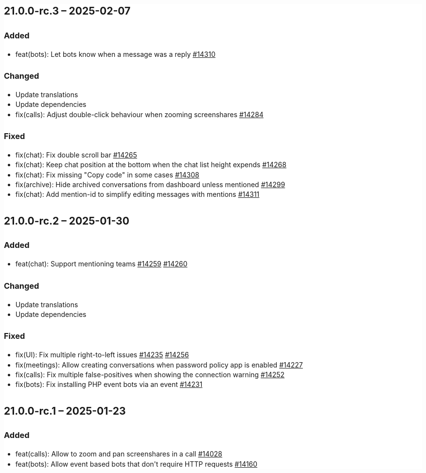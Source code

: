 ## 21.0.0-rc.3 – 2025-02-07
### Added
- feat(bots): Let bots know when a message was a reply
  [#14310](https://github.com/nextcloud/spreed/issues/14310)

### Changed
- Update translations
- Update dependencies
- fix(calls): Adjust double-click behaviour when zooming screenshares
  [#14284](https://github.com/nextcloud/spreed/issues/14284)

### Fixed
- fix(chat): Fix double scroll bar
  [#14265](https://github.com/nextcloud/spreed/issues/14265)
- fix(chat): Keep chat position at the bottom when the chat list height expends
  [#14268](https://github.com/nextcloud/spreed/issues/14268)
- fix(chat): Fix missing "Copy code" in some cases
  [#14308](https://github.com/nextcloud/spreed/issues/14308)
- fix(archive): Hide archived conversations from dashboard unless mentioned
  [#14299](https://github.com/nextcloud/spreed/issues/14299)
- fix(chat): Add mention-id to simplify editing messages with mentions
  [#14311](https://github.com/nextcloud/spreed/issues/14311)

## 21.0.0-rc.2 – 2025-01-30
### Added
- feat(chat): Support mentioning teams
  [#14259](https://github.com/nextcloud/spreed/issues/14259)
  [#14260](https://github.com/nextcloud/spreed/issues/14260)

### Changed
- Update translations
- Update dependencies

### Fixed
- fix(UI): Fix multiple right-to-left issues
  [#14235](https://github.com/nextcloud/spreed/issues/14235)
  [#14256](https://github.com/nextcloud/spreed/issues/14256)
- fix(meetings): Allow creating conversations when password policy app is enabled
  [#14227](https://github.com/nextcloud/spreed/issues/14227)
- fix(calls): Fix multiple false-positives when showing the connection warning
  [#14252](https://github.com/nextcloud/spreed/issues/14252)
- fix(bots): Fix installing PHP event bots via an event
  [#14231](https://github.com/nextcloud/spreed/issues/14231)

## 21.0.0-rc.1 – 2025-01-23
### Added
- feat(calls): Allow to zoom and pan screenshares in a call
  [#14028](https://github.com/nextcloud/spreed/issues/14028)
- feat(bots): Allow event based bots that don't require HTTP requests
  [#14160](https://github.com/nextcloud/spreed/issues/14160)
